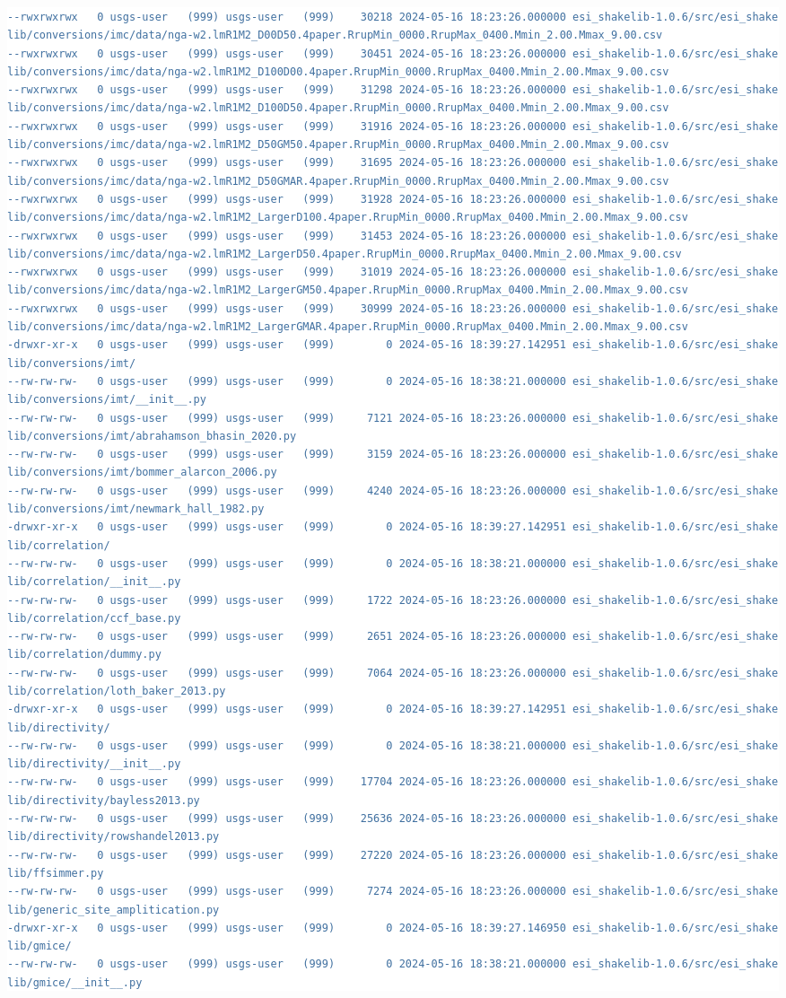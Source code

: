 ```diff
--rwxrwxrwx   0 usgs-user   (999) usgs-user   (999)    30218 2024-05-16 18:23:26.000000 esi_shakelib-1.0.6/src/esi_shakelib/conversions/imc/data/nga-w2.lmR1M2_D00D50.4paper.RrupMin_0000.RrupMax_0400.Mmin_2.00.Mmax_9.00.csv
--rwxrwxrwx   0 usgs-user   (999) usgs-user   (999)    30451 2024-05-16 18:23:26.000000 esi_shakelib-1.0.6/src/esi_shakelib/conversions/imc/data/nga-w2.lmR1M2_D100D00.4paper.RrupMin_0000.RrupMax_0400.Mmin_2.00.Mmax_9.00.csv
--rwxrwxrwx   0 usgs-user   (999) usgs-user   (999)    31298 2024-05-16 18:23:26.000000 esi_shakelib-1.0.6/src/esi_shakelib/conversions/imc/data/nga-w2.lmR1M2_D100D50.4paper.RrupMin_0000.RrupMax_0400.Mmin_2.00.Mmax_9.00.csv
--rwxrwxrwx   0 usgs-user   (999) usgs-user   (999)    31916 2024-05-16 18:23:26.000000 esi_shakelib-1.0.6/src/esi_shakelib/conversions/imc/data/nga-w2.lmR1M2_D50GM50.4paper.RrupMin_0000.RrupMax_0400.Mmin_2.00.Mmax_9.00.csv
--rwxrwxrwx   0 usgs-user   (999) usgs-user   (999)    31695 2024-05-16 18:23:26.000000 esi_shakelib-1.0.6/src/esi_shakelib/conversions/imc/data/nga-w2.lmR1M2_D50GMAR.4paper.RrupMin_0000.RrupMax_0400.Mmin_2.00.Mmax_9.00.csv
--rwxrwxrwx   0 usgs-user   (999) usgs-user   (999)    31928 2024-05-16 18:23:26.000000 esi_shakelib-1.0.6/src/esi_shakelib/conversions/imc/data/nga-w2.lmR1M2_LargerD100.4paper.RrupMin_0000.RrupMax_0400.Mmin_2.00.Mmax_9.00.csv
--rwxrwxrwx   0 usgs-user   (999) usgs-user   (999)    31453 2024-05-16 18:23:26.000000 esi_shakelib-1.0.6/src/esi_shakelib/conversions/imc/data/nga-w2.lmR1M2_LargerD50.4paper.RrupMin_0000.RrupMax_0400.Mmin_2.00.Mmax_9.00.csv
--rwxrwxrwx   0 usgs-user   (999) usgs-user   (999)    31019 2024-05-16 18:23:26.000000 esi_shakelib-1.0.6/src/esi_shakelib/conversions/imc/data/nga-w2.lmR1M2_LargerGM50.4paper.RrupMin_0000.RrupMax_0400.Mmin_2.00.Mmax_9.00.csv
--rwxrwxrwx   0 usgs-user   (999) usgs-user   (999)    30999 2024-05-16 18:23:26.000000 esi_shakelib-1.0.6/src/esi_shakelib/conversions/imc/data/nga-w2.lmR1M2_LargerGMAR.4paper.RrupMin_0000.RrupMax_0400.Mmin_2.00.Mmax_9.00.csv
-drwxr-xr-x   0 usgs-user   (999) usgs-user   (999)        0 2024-05-16 18:39:27.142951 esi_shakelib-1.0.6/src/esi_shakelib/conversions/imt/
--rw-rw-rw-   0 usgs-user   (999) usgs-user   (999)        0 2024-05-16 18:38:21.000000 esi_shakelib-1.0.6/src/esi_shakelib/conversions/imt/__init__.py
--rw-rw-rw-   0 usgs-user   (999) usgs-user   (999)     7121 2024-05-16 18:23:26.000000 esi_shakelib-1.0.6/src/esi_shakelib/conversions/imt/abrahamson_bhasin_2020.py
--rw-rw-rw-   0 usgs-user   (999) usgs-user   (999)     3159 2024-05-16 18:23:26.000000 esi_shakelib-1.0.6/src/esi_shakelib/conversions/imt/bommer_alarcon_2006.py
--rw-rw-rw-   0 usgs-user   (999) usgs-user   (999)     4240 2024-05-16 18:23:26.000000 esi_shakelib-1.0.6/src/esi_shakelib/conversions/imt/newmark_hall_1982.py
-drwxr-xr-x   0 usgs-user   (999) usgs-user   (999)        0 2024-05-16 18:39:27.142951 esi_shakelib-1.0.6/src/esi_shakelib/correlation/
--rw-rw-rw-   0 usgs-user   (999) usgs-user   (999)        0 2024-05-16 18:38:21.000000 esi_shakelib-1.0.6/src/esi_shakelib/correlation/__init__.py
--rw-rw-rw-   0 usgs-user   (999) usgs-user   (999)     1722 2024-05-16 18:23:26.000000 esi_shakelib-1.0.6/src/esi_shakelib/correlation/ccf_base.py
--rw-rw-rw-   0 usgs-user   (999) usgs-user   (999)     2651 2024-05-16 18:23:26.000000 esi_shakelib-1.0.6/src/esi_shakelib/correlation/dummy.py
--rw-rw-rw-   0 usgs-user   (999) usgs-user   (999)     7064 2024-05-16 18:23:26.000000 esi_shakelib-1.0.6/src/esi_shakelib/correlation/loth_baker_2013.py
-drwxr-xr-x   0 usgs-user   (999) usgs-user   (999)        0 2024-05-16 18:39:27.142951 esi_shakelib-1.0.6/src/esi_shakelib/directivity/
--rw-rw-rw-   0 usgs-user   (999) usgs-user   (999)        0 2024-05-16 18:38:21.000000 esi_shakelib-1.0.6/src/esi_shakelib/directivity/__init__.py
--rw-rw-rw-   0 usgs-user   (999) usgs-user   (999)    17704 2024-05-16 18:23:26.000000 esi_shakelib-1.0.6/src/esi_shakelib/directivity/bayless2013.py
--rw-rw-rw-   0 usgs-user   (999) usgs-user   (999)    25636 2024-05-16 18:23:26.000000 esi_shakelib-1.0.6/src/esi_shakelib/directivity/rowshandel2013.py
--rw-rw-rw-   0 usgs-user   (999) usgs-user   (999)    27220 2024-05-16 18:23:26.000000 esi_shakelib-1.0.6/src/esi_shakelib/ffsimmer.py
--rw-rw-rw-   0 usgs-user   (999) usgs-user   (999)     7274 2024-05-16 18:23:26.000000 esi_shakelib-1.0.6/src/esi_shakelib/generic_site_amplitication.py
-drwxr-xr-x   0 usgs-user   (999) usgs-user   (999)        0 2024-05-16 18:39:27.146950 esi_shakelib-1.0.6/src/esi_shakelib/gmice/
--rw-rw-rw-   0 usgs-user   (999) usgs-user   (999)        0 2024-05-16 18:38:21.000000 esi_shakelib-1.0.6/src/esi_shakelib/gmice/__init__.py
```